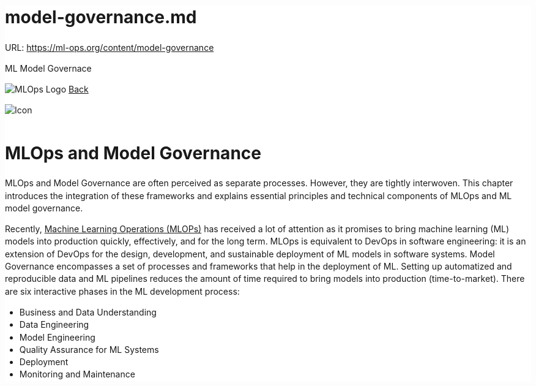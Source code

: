 # model-governance.md

URL: https://ml-ops.org/content/model-governance





ML Model Governace






















![MLOps Logo](/assets/mlops_header_logo.svg)
[Back](/)





![Icon](/assets/icons/Icon__ModelGovernance.svg)


MLOps and Model Governance
==========================


MLOps and Model Governance are often perceived as separate processes. However, they are tightly interwoven. This chapter introduces the integration of these frameworks and explains essential principles and technical components of MLOps and ML model governance.


Recently, [Machine Learning Operations (MLOPs)](https://www.innoq.com/de/articles/2020/10/mlops-operations-fuer-machine-learning/) has received a lot of attention as it promises to bring machine learning (ML) models into production quickly, effectively, and for the long term. MLOps is equivalent to DevOps in software engineering: it is an extension of DevOps for the design, development, and sustainable deployment of ML models in software systems. Model Governance encompasses a set of processes and frameworks that help in the deployment of ML. Setting up automatized and reproducible data and ML pipelines reduces the amount of time required to bring models into production (time\-to\-market). There are six interactive phases in the ML development process:


* Business and Data Understanding
* Data Engineering
* Model Engineering
* Quality Assurance for ML Systems
* Deployment
* Monitoring and Maintenance
